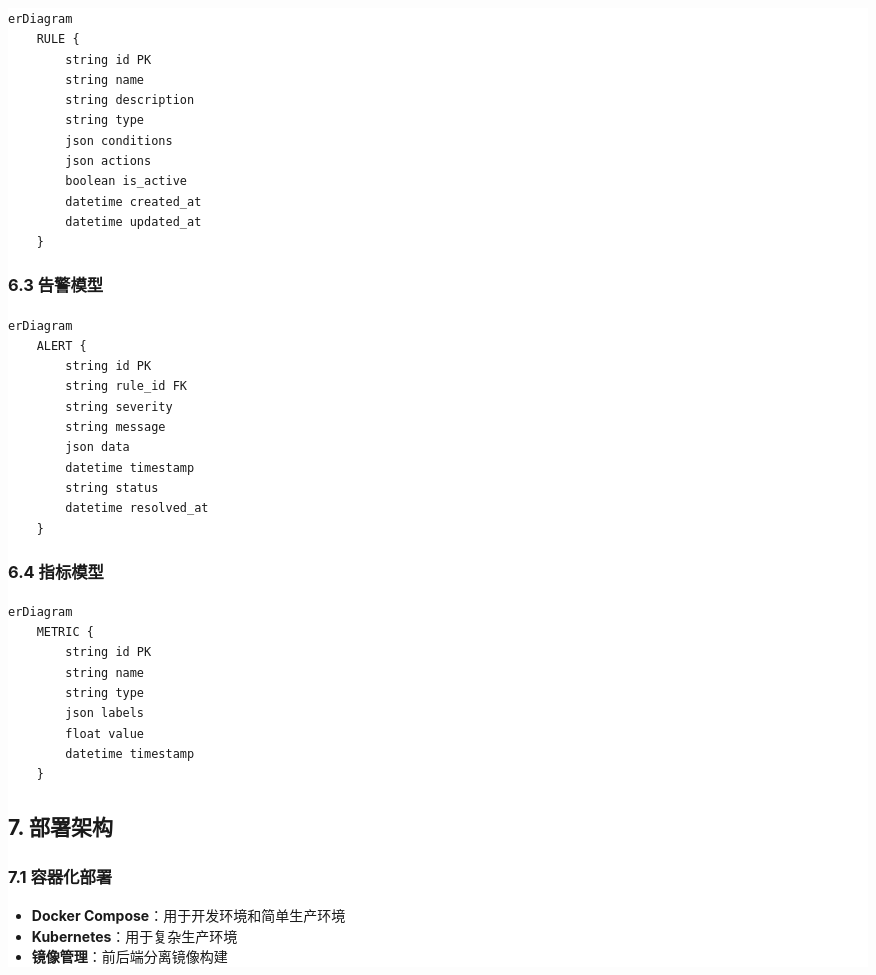 ```mermaid
erDiagram
    RULE {
        string id PK
        string name
        string description
        string type
        json conditions
        json actions
        boolean is_active
        datetime created_at
        datetime updated_at
    }
```

### 6.3 告警模型

```mermaid
erDiagram
    ALERT {
        string id PK
        string rule_id FK
        string severity
        string message
        json data
        datetime timestamp
        string status
        datetime resolved_at
    }
```

### 6.4 指标模型

```mermaid
erDiagram
    METRIC {
        string id PK
        string name
        string type
        json labels
        float value
        datetime timestamp
    }
```

## 7. 部署架构

### 7.1 容器化部署

- **Docker Compose**：用于开发环境和简单生产环境
- **Kubernetes**：用于复杂生产环境
- **镜像管理**：前后端分离镜像构建
